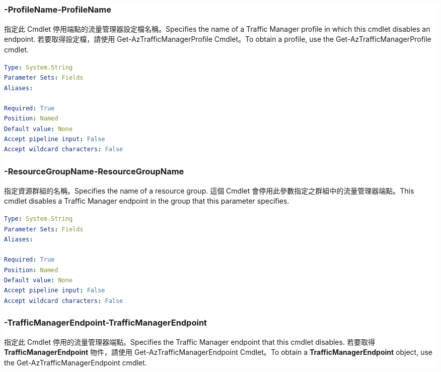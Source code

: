 ### <span data-ttu-id="0843d-128">-ProfileName</span><span class="sxs-lookup"><span data-stu-id="0843d-128">-ProfileName</span></span>
<span data-ttu-id="0843d-129">指定此 Cmdlet 停用端點的流量管理器設定檔名稱。</span><span class="sxs-lookup"><span data-stu-id="0843d-129">Specifies the name of a Traffic Manager profile in which this cmdlet disables an endpoint.</span></span>
<span data-ttu-id="0843d-130">若要取得設定檔，請使用 Get-AzTrafficManagerProfile Cmdlet。</span><span class="sxs-lookup"><span data-stu-id="0843d-130">To obtain a profile, use the Get-AzTrafficManagerProfile cmdlet.</span></span>

```yaml
Type: System.String
Parameter Sets: Fields
Aliases:

Required: True
Position: Named
Default value: None
Accept pipeline input: False
Accept wildcard characters: False
```

### <span data-ttu-id="0843d-131">-ResourceGroupName</span><span class="sxs-lookup"><span data-stu-id="0843d-131">-ResourceGroupName</span></span>
<span data-ttu-id="0843d-132">指定資源群組的名稱。</span><span class="sxs-lookup"><span data-stu-id="0843d-132">Specifies the name of a resource group.</span></span>
<span data-ttu-id="0843d-133">這個 Cmdlet 會停用此參數指定之群組中的流量管理器端點。</span><span class="sxs-lookup"><span data-stu-id="0843d-133">This cmdlet disables a Traffic Manager endpoint in the group that this parameter specifies.</span></span>

```yaml
Type: System.String
Parameter Sets: Fields
Aliases:

Required: True
Position: Named
Default value: None
Accept pipeline input: False
Accept wildcard characters: False
```

### <span data-ttu-id="0843d-134">-TrafficManagerEndpoint</span><span class="sxs-lookup"><span data-stu-id="0843d-134">-TrafficManagerEndpoint</span></span>
<span data-ttu-id="0843d-135">指定此 Cmdlet 停用的流量管理器端點。</span><span class="sxs-lookup"><span data-stu-id="0843d-135">Specifies the Traffic Manager endpoint that this cmdlet disables.</span></span>
<span data-ttu-id="0843d-136">若要取得 **TrafficManagerEndpoint** 物件，請使用 Get-AzTrafficManagerEndpoint Cmdlet。</span><span class="sxs-lookup"><span data-stu-id="0843d-136">To obtain a **TrafficManagerEndpoint** object, use the Get-AzTrafficManagerEndpoint cmdlet.</span></span>
